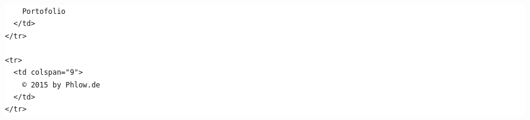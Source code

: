         Portofolio
      </td>
    </tr>

    <tr>
      <td colspan="9">
        © 2015 by Phlow.de
      </td>
    </tr>
  </tbody></table>




</div>
</div>

